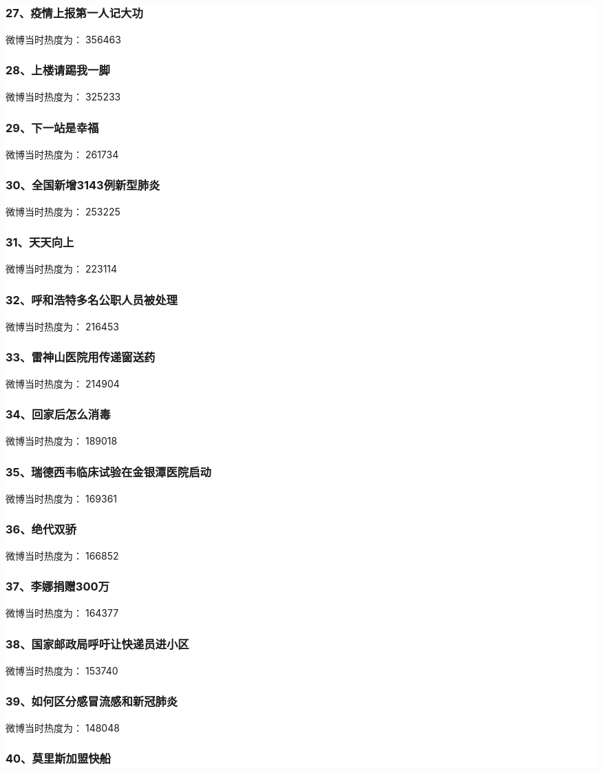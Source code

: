 ### 27、疫情上报第一人记大功

微博当时热度为： 356463

### 28、上楼请踢我一脚

微博当时热度为： 325233

### 29、下一站是幸福

微博当时热度为： 261734

### 30、全国新增3143例新型肺炎

微博当时热度为： 253225

### 31、天天向上

微博当时热度为： 223114

### 32、呼和浩特多名公职人员被处理

微博当时热度为： 216453

### 33、雷神山医院用传递窗送药

微博当时热度为： 214904

### 34、回家后怎么消毒

微博当时热度为： 189018

### 35、瑞德西韦临床试验在金银潭医院启动

微博当时热度为： 169361

### 36、绝代双骄

微博当时热度为： 166852

### 37、李娜捐赠300万

微博当时热度为： 164377

### 38、国家邮政局呼吁让快递员进小区

微博当时热度为： 153740

### 39、如何区分感冒流感和新冠肺炎

微博当时热度为： 148048

### 40、莫里斯加盟快船
